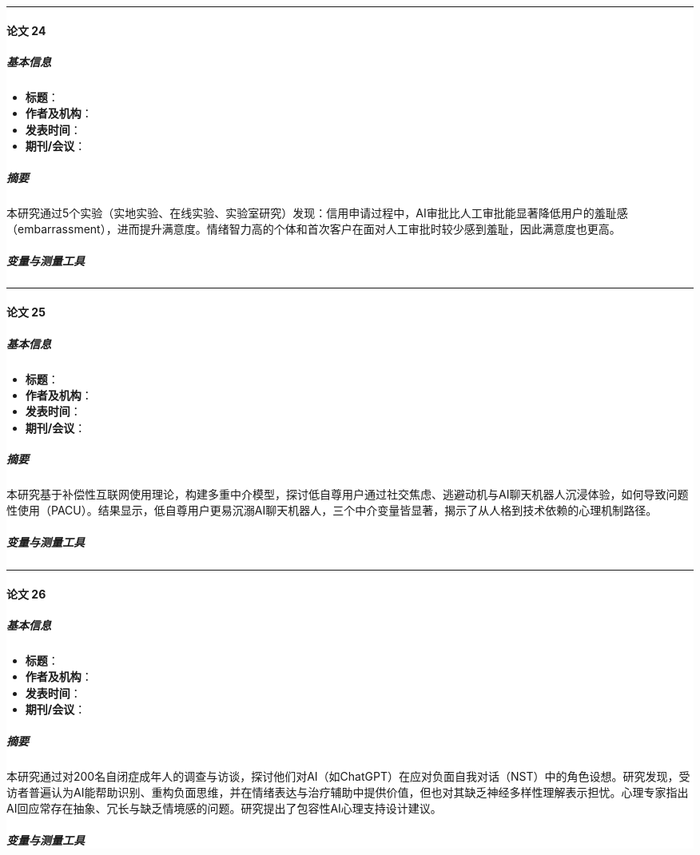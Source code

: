 
---


#### 论文 24

##### 基本信息
- **标题**：
- **作者及机构**：
- **发表时间**：
- **期刊/会议**：

##### 摘要
本研究通过5个实验（实地实验、在线实验、实验室研究）发现：信用申请过程中，AI审批比人工审批能显著降低用户的羞耻感（embarrassment），进而提升满意度。情绪智力高的个体和首次客户在面对人工审批时较少感到羞耻，因此满意度也更高。


##### 变量与测量工具


---


#### 论文 25

##### 基本信息
- **标题**：
- **作者及机构**：
- **发表时间**：
- **期刊/会议**：

##### 摘要
本研究基于补偿性互联网使用理论，构建多重中介模型，探讨低自尊用户通过社交焦虑、逃避动机与AI聊天机器人沉浸体验，如何导致问题性使用（PACU）。结果显示，低自尊用户更易沉溺AI聊天机器人，三个中介变量皆显著，揭示了从人格到技术依赖的心理机制路径。


##### 变量与测量工具


---


#### 论文 26

##### 基本信息
- **标题**：
- **作者及机构**：
- **发表时间**：
- **期刊/会议**：

##### 摘要
本研究通过对200名自闭症成年人的调查与访谈，探讨他们对AI（如ChatGPT）在应对负面自我对话（NST）中的角色设想。研究发现，受访者普遍认为AI能帮助识别、重构负面思维，并在情绪表达与治疗辅助中提供价值，但也对其缺乏神经多样性理解表示担忧。心理专家指出AI回应常存在抽象、冗长与缺乏情境感的问题。研究提出了包容性AI心理支持设计建议。


##### 变量与测量工具

